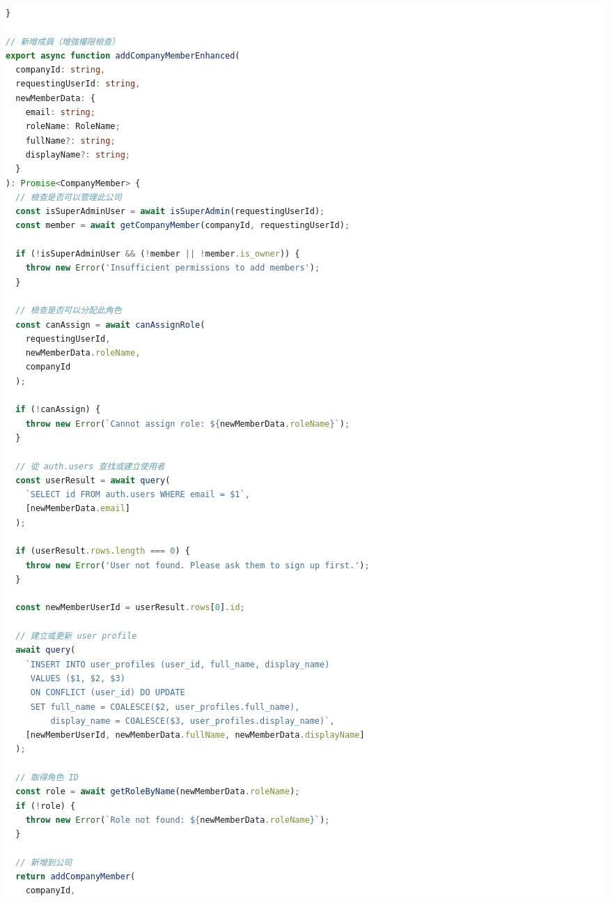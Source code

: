 ```typescript
}

// 新增成員（增強權限檢查）
export async function addCompanyMemberEnhanced(
  companyId: string,
  requestingUserId: string,
  newMemberData: {
    email: string;
    roleName: RoleName;
    fullName?: string;
    displayName?: string;
  }
): Promise<CompanyMember> {
  // 檢查是否可以管理此公司
  const isSuperAdminUser = await isSuperAdmin(requestingUserId);
  const member = await getCompanyMember(companyId, requestingUserId);

  if (!isSuperAdminUser && (!member || !member.is_owner)) {
    throw new Error('Insufficient permissions to add members');
  }

  // 檢查是否可以分配此角色
  const canAssign = await canAssignRole(
    requestingUserId,
    newMemberData.roleName,
    companyId
  );

  if (!canAssign) {
    throw new Error(`Cannot assign role: ${newMemberData.roleName}`);
  }

  // 從 auth.users 查找或建立使用者
  const userResult = await query(
    `SELECT id FROM auth.users WHERE email = $1`,
    [newMemberData.email]
  );

  if (userResult.rows.length === 0) {
    throw new Error('User not found. Please ask them to sign up first.');
  }

  const newMemberUserId = userResult.rows[0].id;

  // 建立或更新 user profile
  await query(
    `INSERT INTO user_profiles (user_id, full_name, display_name)
     VALUES ($1, $2, $3)
     ON CONFLICT (user_id) DO UPDATE
     SET full_name = COALESCE($2, user_profiles.full_name),
         display_name = COALESCE($3, user_profiles.display_name)`,
    [newMemberUserId, newMemberData.fullName, newMemberData.displayName]
  );

  // 取得角色 ID
  const role = await getRoleByName(newMemberData.roleName);
  if (!role) {
    throw new Error(`Role not found: ${newMemberData.roleName}`);
  }

  // 新增到公司
  return addCompanyMember(
    companyId,
```
